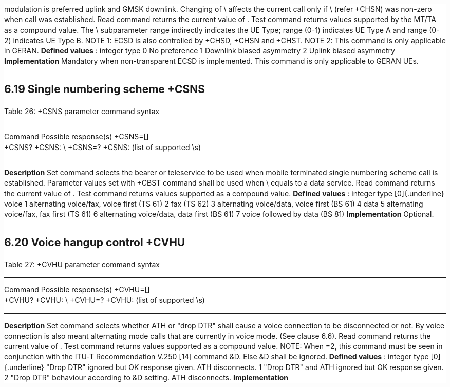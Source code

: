 modulation is preferred uplink and GMSK downlink. Changing of \ affects
the current call only if \ (refer +CHSN) was non-zero when call was
established.
Read command returns the current value of \.
Test command returns values supported by the MT/TA as a compound value. The
\ subparameter range indirectly indicates the UE Type; range (0-1)
indicates UE Type A and range (0-2) indicates UE Type B.
NOTE 1: ECSD is also controlled by +CHSD, +CHSN and +CHST.
NOTE 2: This command is only applicable in GERAN.
**Defined values**
\: integer type
0 No preference
1 Downlink biased asymmetry
2 Uplink biased asymmetry
**Implementation**
Mandatory when non-transparent ECSD is implemented.
This command is only applicable to GERAN UEs.
## 6.19 Single numbering scheme +CSNS
Table 26: +CSNS parameter command syntax
* * *
Command Possible response(s) +CSNS=[\]  
+CSNS? +CSNS: \ +CSNS=? +CSNS: (list of supported \s)
* * *
**Description**
Set command selects the bearer or teleservice to be used when mobile
terminated single numbering scheme call is established. Parameter values set
with +CBST command shall be used when \ equals to a data service.
Read command returns the current value of \.
Test command returns values supported as a compound value.
**Defined values**
\: integer type
[0]{.underline} voice
1 alternating voice/fax, voice first (TS 61)
2 fax (TS 62)
3 alternating voice/data, voice first (BS 61)
4 data
5 alternating voice/fax, fax first (TS 61)
6 alternating voice/data, data first (BS 61)
7 voice followed by data (BS 81)
**Implementation**
Optional.
## 6.20 Voice hangup control +CVHU
Table 27: +CVHU parameter command syntax
* * *
Command Possible response(s) +CVHU=[\]  
+CVHU? +CVHU: \ +CVHU=? +CVHU: (list of supported \s)
* * *
**Description**
Set command selects whether ATH or \"drop DTR\" shall cause a voice connection
to be disconnected or not. By voice connection is also meant alternating mode
calls that are currently in voice mode. (See clause 6.6).
Read command returns the current value of \.
Test command returns values supported as a compound value.
NOTE: When \=2, this command must be seen in conjunction with the ITU‑T
Recommendation V.250 [14] command &D. Else &D shall be ignored.
**Defined values**
\: integer type
[0]{.underline} \"Drop DTR\" ignored but OK response given. ATH disconnects.
1 \"Drop DTR\" and ATH ignored but OK response given.
2 \"Drop DTR\" behaviour according to &D setting. ATH disconnects.
**Implementation**